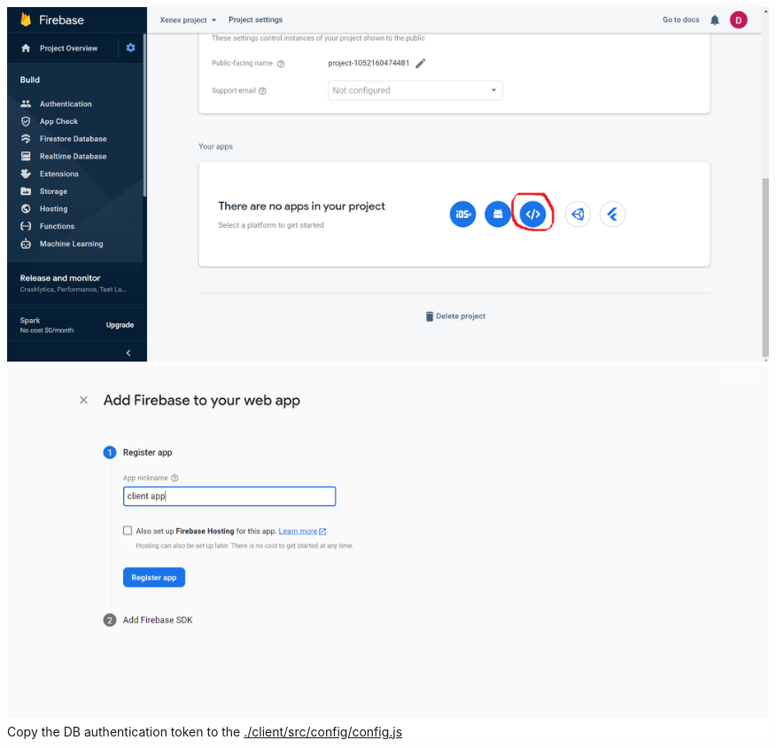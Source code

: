 ![alt text](./assets/8.png?raw=true)
![alt text](./assets/9.png?raw=true)
Copy the DB authentication token to the [./client/src/config/config.js](./client/src/config/config.js)